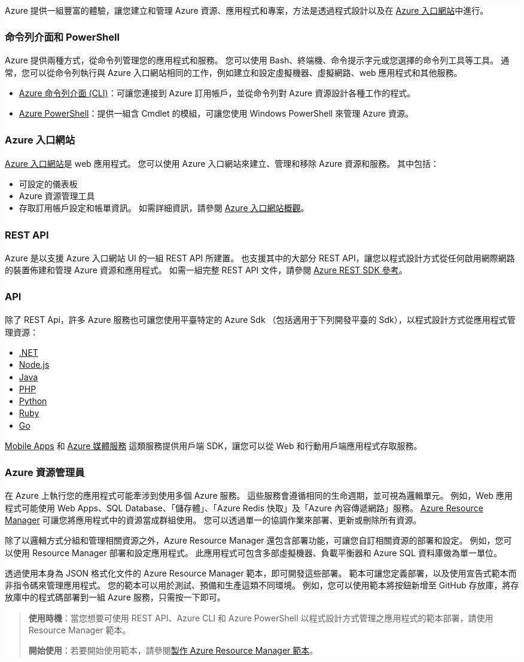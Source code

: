 Azure 提供一組豐富的體驗，讓您建立和管理 Azure 資源、應用程式和專案，方法是透過程式設計以及在 [Azure 入口網站](https://portal.azure.com/)中進行。

### <a name="command-line-interfaces-and-powershell"></a>命令列介面和 PowerShell

Azure 提供兩種方式，從命令列管理您的應用程式和服務。 您可以使用 Bash、終端機、命令提示字元或您選擇的命令列工具等工具。 通常，您可以從命令列執行與 Azure 入口網站相同的工作，例如建立和設定虛擬機器、虛擬網路、web 應用程式和其他服務。

-   [Azure 命令列介面 (CLI)](../../xplat-cli-install.md)：可讓您連接到 Azure 訂用帳戶，並從命令列對 Azure 資源設計各種工作的程式。

-   [Azure PowerShell](../../powershell-install-configure.md)：提供一組含 Cmdlet 的模組，可讓您使用 Windows PowerShell 來管理 Azure 資源。

### <a name="azure-portal"></a>Azure 入口網站

[Azure 入口網站](https://portal.azure.com)是 web 應用程式。 您可以使用 Azure 入口網站來建立、管理和移除 Azure 資源和服務。 其中包括：

* 可設定的儀表板
* Azure 資源管理工具
* 存取訂用帳戶設定和帳單資訊。 如需詳細資訊，請參閱 [Azure 入口網站概觀](../../azure-portal-overview.md)。

### <a name="rest-apis"></a>REST API

Azure 是以支援 Azure 入口網站 UI 的一組 REST API 所建置。 也支援其中的大部分 REST API，讓您以程式設計方式從任何啟用網際網路的裝置佈建和管理 Azure 資源和應用程式。 如需一組完整 REST API 文件，請參閱 [Azure REST SDK 參考](https://docs.microsoft.com/rest/api/)。

### <a name="apis"></a>API

除了 REST Api，許多 Azure 服務也可讓您使用平臺特定的 Azure Sdk （包括適用于下列開發平臺的 Sdk），以程式設計方式從應用程式管理資源：

-   [.NET](https://go.microsoft.com/fwlink/?linkid=834925)
-   [Node.js](https://docs.microsoft.com/azure/javascript/)
-   [Java](https://docs.microsoft.com/java/azure)
-   [PHP](https://github.com/Azure/azure-sdk-for-php/blob/master/README.md)
-   [Python](/azure/python/)
-   [Ruby](https://github.com/Azure/azure-sdk-for-ruby/blob/master/README.md)
-   [Go](https://docs.microsoft.com/azure/go)

[Mobile Apps](../../app-service-mobile/app-service-mobile-dotnet-how-to-use-client-library.md) 和 [Azure 媒體服務](../../media-services/previous/media-services-dotnet-how-to-use.md) 這類服務提供用戶端 SDK，讓您可以從 Web 和行動用戶端應用程式存取服務。

### <a name="azure-resource-manager"></a>Azure 資源管理員 
    
在 Azure 上執行您的應用程式可能牽涉到使用多個 Azure 服務。 這些服務會遵循相同的生命週期，並可視為邏輯單元。 例如，Web 應用程式可能使用 Web Apps、SQL Database、「儲存體」、「Azure Redis 快取」及「Azure 內容傳遞網路」服務。 [Azure Resource Manager](../../azure-resource-manager/resource-group-overview.md) 可讓您將應用程式中的資源當成群組使用。 您可以透過單一的協調作業來部署、更新或刪除所有資源。

除了以邏輯方式分組和管理相關資源之外，Azure Resource Manager 還包含部署功能，可讓您自訂相關資源的部署和設定。 例如，您可以使用 Resource Manager 部署和設定應用程式。 此應用程式可包含多部虛擬機器、負載平衡器和 Azure SQL 資料庫做為單一單位。

透過使用本身為 JSON 格式化文件的 Azure Resource Manager 範本，即可開發這些部署。 範本可讓您定義部署，以及使用宣告式範本而非指令碼來管理應用程式。 您的範本可以用於測試、預備和生產這類不同環境。 例如，您可以使用範本將按鈕新增至 GitHub 存放庫，將存放庫中的程式碼部署到一組 Azure 服務，只需按一下即可。

> **使用時機**：當您想要可使用 REST API、Azure CLI 和 Azure PowerShell 以程式設計方式管理之應用程式的範本部署，請使用 Resource Manager 範本。
> 
> **開始使用**：若要開始使用範本，請參閱[製作 Azure Resource Manager 範本](../../resource-group-authoring-templates.md)。
